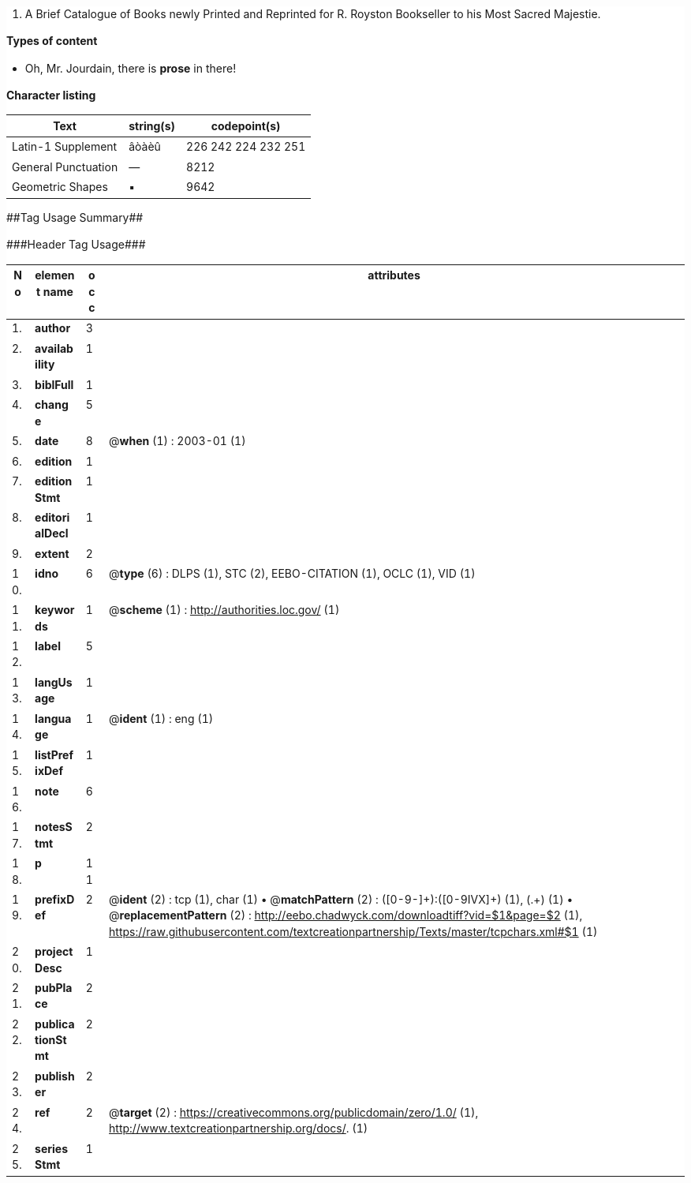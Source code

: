 1. A Brief Catalogue of Books newly Printed and Reprinted
for R. Royston Bookseller to his Most Sacred
Majestie.

**Types of content**

  * Oh, Mr. Jourdain, there is **prose** in there!

**Character listing**


|Text|string(s)|codepoint(s)|
|---|---|---|
|Latin-1 Supplement|âòàèû|226 242 224 232 251|
|General Punctuation|—|8212|
|Geometric Shapes|▪|9642|

##Tag Usage Summary##

###Header Tag Usage###

|No|element name|occ|attributes|
|---|---|---|---|
|1.|__author__|3||
|2.|__availability__|1||
|3.|__biblFull__|1||
|4.|__change__|5||
|5.|__date__|8| @__when__ (1) : 2003-01 (1)|
|6.|__edition__|1||
|7.|__editionStmt__|1||
|8.|__editorialDecl__|1||
|9.|__extent__|2||
|10.|__idno__|6| @__type__ (6) : DLPS (1), STC (2), EEBO-CITATION (1), OCLC (1), VID (1)|
|11.|__keywords__|1| @__scheme__ (1) : http://authorities.loc.gov/ (1)|
|12.|__label__|5||
|13.|__langUsage__|1||
|14.|__language__|1| @__ident__ (1) : eng (1)|
|15.|__listPrefixDef__|1||
|16.|__note__|6||
|17.|__notesStmt__|2||
|18.|__p__|11||
|19.|__prefixDef__|2| @__ident__ (2) : tcp (1), char (1)  •  @__matchPattern__ (2) : ([0-9\-]+):([0-9IVX]+) (1), (.+) (1)  •  @__replacementPattern__ (2) : http://eebo.chadwyck.com/downloadtiff?vid=$1&page=$2 (1), https://raw.githubusercontent.com/textcreationpartnership/Texts/master/tcpchars.xml#$1 (1)|
|20.|__projectDesc__|1||
|21.|__pubPlace__|2||
|22.|__publicationStmt__|2||
|23.|__publisher__|2||
|24.|__ref__|2| @__target__ (2) : https://creativecommons.org/publicdomain/zero/1.0/ (1), http://www.textcreationpartnership.org/docs/. (1)|
|25.|__seriesStmt__|1||